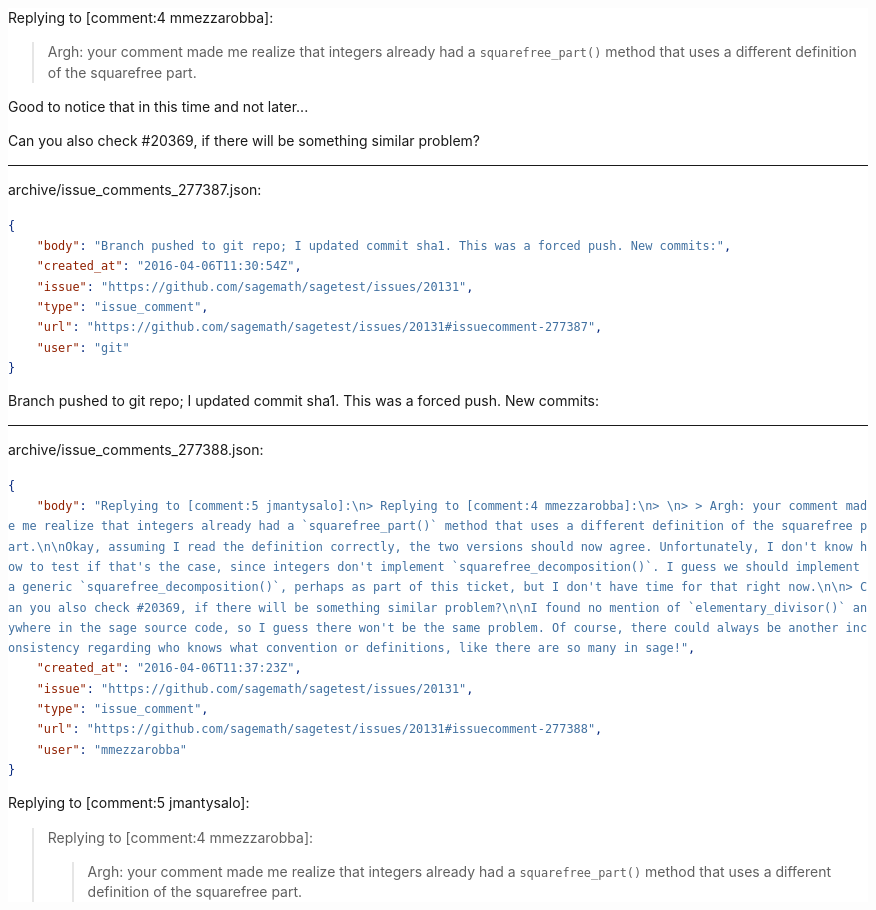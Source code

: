 Replying to [comment:4 mmezzarobba]:

> Argh: your comment made me realize that integers already had a `squarefree_part()` method that uses a different definition of the squarefree part.

Good to notice that in this time and not later...

Can you also check #20369, if there will be something similar problem?



---

archive/issue_comments_277387.json:
```json
{
    "body": "Branch pushed to git repo; I updated commit sha1. This was a forced push. New commits:",
    "created_at": "2016-04-06T11:30:54Z",
    "issue": "https://github.com/sagemath/sagetest/issues/20131",
    "type": "issue_comment",
    "url": "https://github.com/sagemath/sagetest/issues/20131#issuecomment-277387",
    "user": "git"
}
```

Branch pushed to git repo; I updated commit sha1. This was a forced push. New commits:



---

archive/issue_comments_277388.json:
```json
{
    "body": "Replying to [comment:5 jmantysalo]:\n> Replying to [comment:4 mmezzarobba]:\n> \n> > Argh: your comment made me realize that integers already had a `squarefree_part()` method that uses a different definition of the squarefree part.\n\nOkay, assuming I read the definition correctly, the two versions should now agree. Unfortunately, I don't know how to test if that's the case, since integers don't implement `squarefree_decomposition()`. I guess we should implement a generic `squarefree_decomposition()`, perhaps as part of this ticket, but I don't have time for that right now.\n\n> Can you also check #20369, if there will be something similar problem?\n\nI found no mention of `elementary_divisor()` anywhere in the sage source code, so I guess there won't be the same problem. Of course, there could always be another inconsistency regarding who knows what convention or definitions, like there are so many in sage!",
    "created_at": "2016-04-06T11:37:23Z",
    "issue": "https://github.com/sagemath/sagetest/issues/20131",
    "type": "issue_comment",
    "url": "https://github.com/sagemath/sagetest/issues/20131#issuecomment-277388",
    "user": "mmezzarobba"
}
```

Replying to [comment:5 jmantysalo]:
> Replying to [comment:4 mmezzarobba]:
> 
> > Argh: your comment made me realize that integers already had a `squarefree_part()` method that uses a different definition of the squarefree part.

